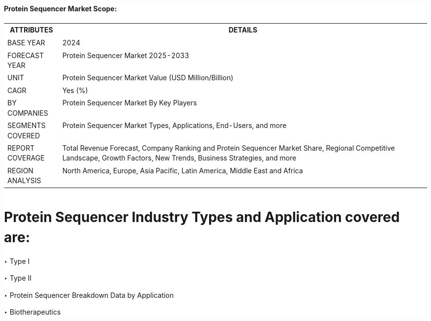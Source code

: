 <h4>Protein Sequencer Market Scope:</h4>
<table>
<tr>
<th>ATTRIBUTES</th>
<th>DETAILS</th>
</tr>
<tr>
<td>BASE YEAR</td>
<td>2024</td>
</tr>
<tr>
<td>FORECAST YEAR</td>
<td>Protein Sequencer Market 2025-2033</td>
</tr>
<tr>
<td>UNIT</td>
<td>Protein Sequencer Market Value (USD Million/Billion)</td>
<tr>
<td>CAGR</td>
<td>Yes (%)</td>
</tr>
</tr>
<tr>
<td>BY COMPANIES</td>
<td>Protein Sequencer Market By Key Players</td>
</tr>
<tr>
<td>SEGMENTS COVERED</td>
<td>Protein Sequencer Market Types, Applications, End-Users, and more</td>
</tr>
<tr>
<td>REPORT COVERAGE</td>
<td>Total Revenue Forecast, Company Ranking and Protein Sequencer Market Share, Regional Competitive Landscape, Growth Factors, New Trends, Business Strategies, and more</td>
</tr>
<tr>
<td>REGION ANALYSIS</td>
<td>North America, Europe, Asia Pacific, Latin America, Middle East and Africa</td>
</tr>
</table>

# <strong>Protein Sequencer Industry Types and Application covered are:</strong>

‣ Type I

   ‣ Type II

‣ Protein Sequencer Breakdown Data by Application

   ‣ Biotherapeutics
